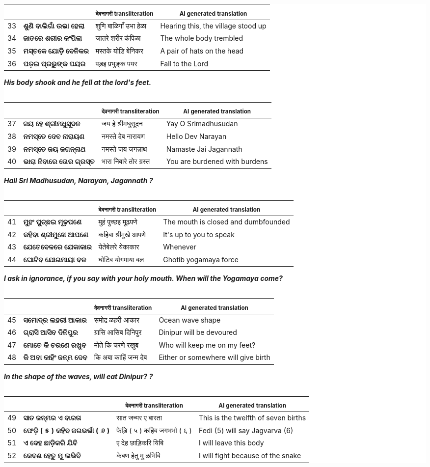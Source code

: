 ## 
| | | <sub>देवनागरी transliteration</sub> | <sub>AI generated translation</sub> |
| --- | --- | --- | ---|
| 33 | **ଶୁଣି ବାଲିଗାଁ ଉଭା ହେଲା** | शुणि बाळिगाँ उभा हेळा | Hearing this, the village stood up | 
| 34 | **ଜାତରେ ଶରୀର କଂପିଲା** | जातरे शरीर कंपिळा | The whole body trembled | 
| 35 | **ମସ୍ତକେ ଯୋଡ଼ି ବେନିକର** | मस्तके योड़ि बेनिकर | A pair of hats on the head | 
| 36 | **ପଡ଼ଇ ପ୍ରଭୁଙ୍କ ପୟର** | पड़इ प्रभुङ्क पयर | Fall to the Lord | 

**_His body shook and he fell at the lord's feet._**

## 
| | | <sub>देवनागरी transliteration</sub> | <sub>AI generated translation</sub> |
| --- | --- | --- | ---|
| 37 | **ଜୟ ହେ ଶ୍ରୀମଧୁସୂଦନ** | जय हे श्रीमधुसूदन | Yay O Srimadhusudan | 
| 38 | **ନମସ୍ତେ ଦେବ ନାରାୟଣ** | नमस्ते देब नारायण | Hello Dev Narayan | 
| 39 | **ନମସ୍ତେ ଜୟ ଜଗନ୍ନାଥ** | नमस्ते जय जगन्नाथ | Namaste Jai Jagannath | 
| 40 | **ଭାରା ନିବାରେ ତୋର ଗ୍ରସ୍ତ** | भारा निबारे तोर ग्रस्त | You are burdened with burdens | 

**_Hail Sri Madhusudan, Narayan, Jagannath ?_**

## 
| | | <sub>देवनागरी transliteration</sub> | <sub>AI generated translation</sub> |
| --- | --- | --- | ---|
| 41 | **ମୁହଂ ପୁଚ୍ଛଇ ମୂଢ଼ପଣେ** | मुहं पुच्छइ मूढ़पणे | The mouth is closed and dumbfounded | 
| 42 | **କହିବା ଶ୍ରୀମୁଖେ ଆପଣେ** | कहिबा श्रीमुखे आपणे | It&#39;s up to you to speak | 
| 43 | **ଯେତେବେଳରେ ଯେକାକାର** | येतेबेलरे येकाकार | Whenever | 
| 44 | **ଘୋଟିବ ଯୋଗମାୟା ବଳ** | घोटिब योगमाया बल | Ghotib yogamaya force | 

**_I ask in ignorance, if you say with your holy mouth. When will the Yogamaya come?_**

## 
| | | <sub>देवनागरी transliteration</sub> | <sub>AI generated translation</sub> |
| --- | --- | --- | ---|
| 45 | **ସମୋଦ୍ର ଲହରୀ ଆକାର** | समोद्र ळहरी आकार | Ocean wave shape | 
| 46 | **ଗ୍ରାସି ଆସିବ ଦିନିପୁର** | ग्रासि आसिब दिनिपुर | Dinipur will be devoured | 
| 47 | **ମୋତେ କି ଚରଣେ ରଖୁବ** | मोते कि चरणे रखुब | Who will keep me on my feet? | 
| 48 | **କି ଅବା କାହିଂ ଜନ୍ମ ଦେବ** | कि अबा काहिं जन्म देब | Either or somewhere will give birth | 

**_In the shape of the waves, will eat Dinipur? ?_**

## 
| | | <sub>देवनागरी transliteration</sub> | <sub>AI generated translation</sub> |
| --- | --- | --- | ---|
| 49 | **ସାତ ଜନ୍ମର ଏ ବାରତା** | सात जन्मर ए बारता | This is the twelfth of seven births | 
| 50 | **ଫେଡ଼ି ( ୫ ) କହିବ ଜଗଭର୍ଭା ( ୬ )** | फेड़ि ( ५ ) कहिब जगभर्भा ( ६ ) | Fedi (5) will say Jagvarva (6) | 
| 51 | **ଏ ଦେହ ଛାଡ଼ିକରି ଯିବି** | ए देह छाड़िकरि यिबि | I will leave this body | 
| 52 | **କେବଣ ହେତୁ ମୁ ଲଭିବି** | केबण हेतु मु ळभिबि | I will fight because of the snake | 
